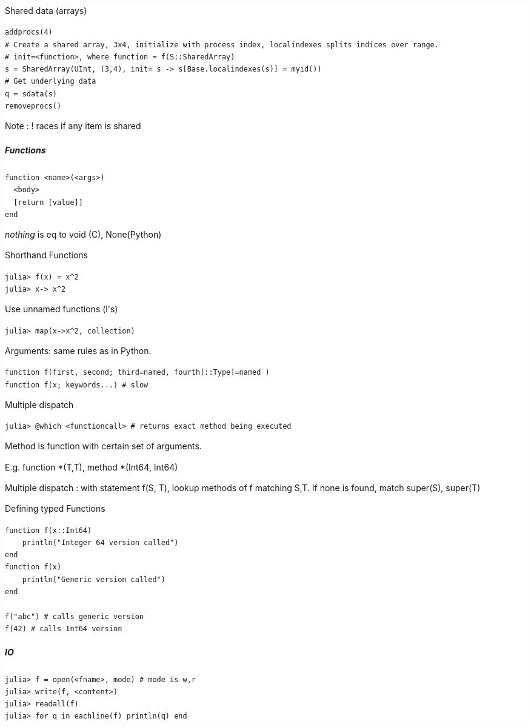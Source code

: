Shared data (arrays)
```
addprocs(4)
# Create a shared array, 3x4, initialize with process index, localindexes splits indices over range.
# init=<function>, where function = f(S::SharedArray)
s = SharedArray(UInt, (3,4), init= s -> s[Base.localindexes(s)] = myid())
# Get underlying data
q = sdata(s)
removeprocs()
```
Note : ! races if any item is shared

##### Functions
```
function <name>(<args>)
  <body>
  [return [value]]
end
```
_nothing_ is eq to void (C), None(Python)

Shorthand Functions
```
julia> f(x) = x^2
julia> x-> x^2
```
Use unnamed functions (l's)
```
julia> map(x->x^2, collection)
```
Arguments: same rules as in Python.
```
function f(first, second; third=named, fourth[::Type]=named )
function f(x; keywords...) # slow
```
Multiple dispatch
```
julia> @which <functioncall> # returns exact method being executed
```
Method is function with certain set of arguments.

E.g. function \*(T,T), method \*(Int64, Int64)

Multiple dispatch : with statement f(S, T), lookup methods of f matching S,T.
If none is found, match super(S), super(T)

Defining typed Functions
```
function f(x::Int64)
    println("Integer 64 version called")
end
function f(x)
    println("Generic version called")
end

f("abc") # calls generic version
f(42) # calls Int64 version
```
##### IO
```
julia> f = open(<fname>, mode) # mode is w,r
julia> write(f, <content>)
julia> readall(f)
julia> for q in eachline(f) println(q) end
```
